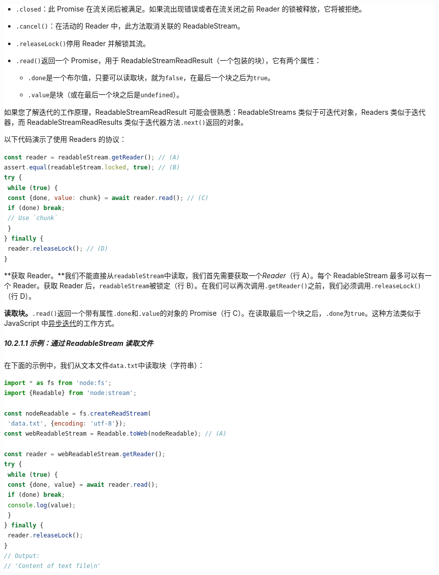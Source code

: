+   `.closed`：此 Promise 在流关闭后被满足。如果流出现错误或者在流关闭之前 Reader 的锁被释放，它将被拒绝。

+   `.cancel()`：在活动的 Reader 中，此方法取消关联的 ReadableStream。

+   `.releaseLock()`停用 Reader 并解锁其流。

+   `.read()`返回一个 Promise，用于 ReadableStreamReadResult（一个包装的块），它有两个属性：

    +   `.done`是一个布尔值，只要可以读取块，就为`false`，在最后一个块之后为`true`。

    +   `.value`是块（或在最后一个块之后是`undefined`）。

如果您了解迭代的工作原理，ReadableStreamReadResult 可能会很熟悉：ReadableStreams 类似于可迭代对象，Readers 类似于迭代器，而 ReadableStreamReadResults 类似于迭代器方法`.next()`返回的对象。

以下代码演示了使用 Readers 的协议：

```js
const reader = readableStream.getReader(); // (A)
assert.equal(readableStream.locked, true); // (B)
try {
 while (true) {
 const {done, value: chunk} = await reader.read(); // (C)
 if (done) break;
 // Use `chunk`
 }
} finally {
 reader.releaseLock(); // (D)
}
```

**获取 Reader。**我们不能直接从`readableStream`中读取，我们首先需要获取一个*Reader*（行 A）。每个 ReadableStream 最多可以有一个 Reader。获取 Reader 后，`readableStream`被锁定（行 B）。在我们可以再次调用`.getReader()`之前，我们必须调用`.releaseLock()`（行 D）。

**读取块。**`.read()`返回一个带有属性`.done`和`.value`的对象的 Promise（行 C）。在读取最后一个块之后，`.done`为`true`。这种方法类似于 JavaScript 中[异步迭代](https://exploringjs.com/impatient-js/ch_async-iteration.html)的工作方式。

##### 10.2.1.1 示例：通过 ReadableStream 读取文件

在下面的示例中，我们从文本文件`data.txt`中读取块（字符串）：

```js
import * as fs from 'node:fs';
import {Readable} from 'node:stream';

const nodeReadable = fs.createReadStream(
 'data.txt', {encoding: 'utf-8'});
const webReadableStream = Readable.toWeb(nodeReadable); // (A)

const reader = webReadableStream.getReader();
try {
 while (true) {
 const {done, value} = await reader.read();
 if (done) break;
 console.log(value);
 }
} finally {
 reader.releaseLock();
}
// Output:
// 'Content of text file\n'
```
